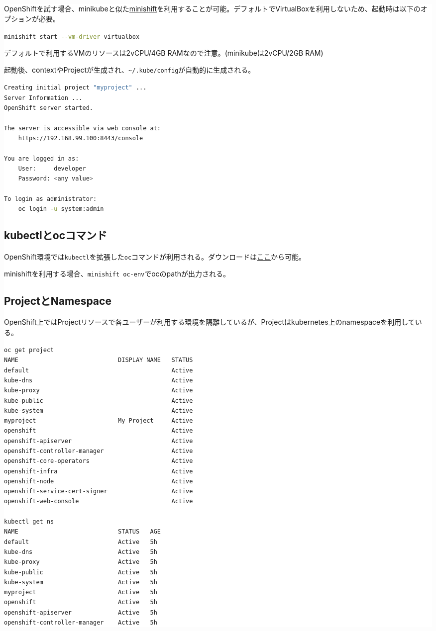 OpenShiftを試す場合、minikubeと似た[minishift](https://github.com/minishift/minishift)を利用することが可能。デフォルトでVirtualBoxを利用しないため、起動時は以下のオプションが必要。

```bash
minishift start --vm-driver virtualbox
```

デフォルトで利用するVMのリソースは2vCPU/4GB RAMなので注意。(minikubeは2vCPU/2GB RAM)

起動後、contextやProjectが生成され、```~/.kube/config```が自動的に生成される。

```bash
Creating initial project "myproject" ...
Server Information ...
OpenShift server started.

The server is accessible via web console at:
    https://192.168.99.100:8443/console

You are logged in as:
    User:     developer
    Password: <any value>

To login as administrator:
    oc login -u system:admin
```

## kubectlとocコマンド

OpenShift環境では```kubectl```を拡張した```oc```コマンドが利用される。ダウンロードは[ここ](https://github.com/openshift/origin/releases)から可能。

minishiftを利用する場合、```minishift oc-env```でocのpathが出力される。

## ProjectとNamespace

OpenShift上ではProjectリソースで各ユーザーが利用する環境を隔離しているが、Projectはkubernetes上のnamespaceを利用している。

```bash
oc get project
NAME                            DISPLAY NAME   STATUS
default                                        Active
kube-dns                                       Active
kube-proxy                                     Active
kube-public                                    Active
kube-system                                    Active
myproject                       My Project     Active
openshift                                      Active
openshift-apiserver                            Active
openshift-controller-manager                   Active
openshift-core-operators                       Active
openshift-infra                                Active
openshift-node                                 Active
openshift-service-cert-signer                  Active
openshift-web-console                          Active

kubectl get ns
NAME                            STATUS   AGE
default                         Active   5h
kube-dns                        Active   5h
kube-proxy                      Active   5h
kube-public                     Active   5h
kube-system                     Active   5h
myproject                       Active   5h
openshift                       Active   5h
openshift-apiserver             Active   5h
openshift-controller-manager    Active   5h
```